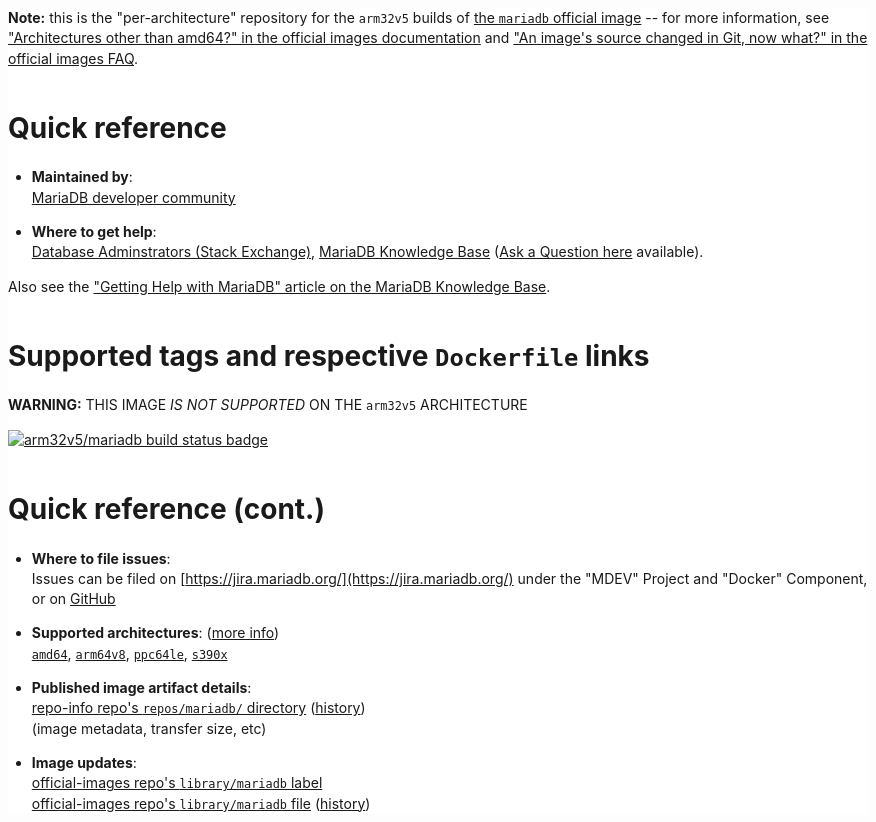 

**Note:** this is the "per-architecture" repository for the `arm32v5` builds of [the `mariadb` official image](https://hub.docker.com/_/mariadb) -- for more information, see ["Architectures other than amd64?" in the official images documentation](https://github.com/docker-library/official-images#architectures-other-than-amd64) and ["An image's source changed in Git, now what?" in the official images FAQ](https://github.com/docker-library/faq#an-images-source-changed-in-git-now-what).

# Quick reference

-	**Maintained by**:  
	[MariaDB developer community](https://github.com/MariaDB/mariadb-docker)

-	**Where to get help**:  
	[Database Adminstrators (Stack Exchange)](https://dba.stackexchange.com/questions/tagged/docker+mariadb), [MariaDB Knowledge Base](https://mariadb.com/kb/en/docker-and-mariadb/) ([Ask a Question here](https://mariadb.com/kb/en/docker-and-mariadb/ask) available).

Also see the ["Getting Help with MariaDB" article on the MariaDB Knowledge Base](https://mariadb.com/kb/en/getting-help-with-mariadb/).

# Supported tags and respective `Dockerfile` links

**WARNING:** THIS IMAGE *IS NOT SUPPORTED* ON THE `arm32v5` ARCHITECTURE

[![arm32v5/mariadb build status badge](https://img.shields.io/jenkins/s/https/doi-janky.infosiftr.net/job/multiarch/job/arm32v5/job/mariadb.svg?label=arm32v5/mariadb%20%20build%20job)](https://doi-janky.infosiftr.net/job/multiarch/job/arm32v5/job/mariadb/)

# Quick reference (cont.)

-	**Where to file issues**:  
	Issues can be filed on [https://jira.mariadb.org/](https://jira.mariadb.org/) under the "MDEV" Project and "Docker" Component, or on [GitHub](https://github.com/MariaDB/mariadb-docker/issues)

-	**Supported architectures**: ([more info](https://github.com/docker-library/official-images#architectures-other-than-amd64))  
	[`amd64`](https://hub.docker.com/r/amd64/mariadb/), [`arm64v8`](https://hub.docker.com/r/arm64v8/mariadb/), [`ppc64le`](https://hub.docker.com/r/ppc64le/mariadb/), [`s390x`](https://hub.docker.com/r/s390x/mariadb/)

-	**Published image artifact details**:  
	[repo-info repo's `repos/mariadb/` directory](https://github.com/docker-library/repo-info/blob/master/repos/mariadb) ([history](https://github.com/docker-library/repo-info/commits/master/repos/mariadb))  
	(image metadata, transfer size, etc)

-	**Image updates**:  
	[official-images repo's `library/mariadb` label](https://github.com/docker-library/official-images/issues?q=label%3Alibrary%2Fmariadb)  
	[official-images repo's `library/mariadb` file](https://github.com/docker-library/official-images/blob/master/library/mariadb) ([history](https://github.com/docker-library/official-images/commits/master/library/mariadb))
